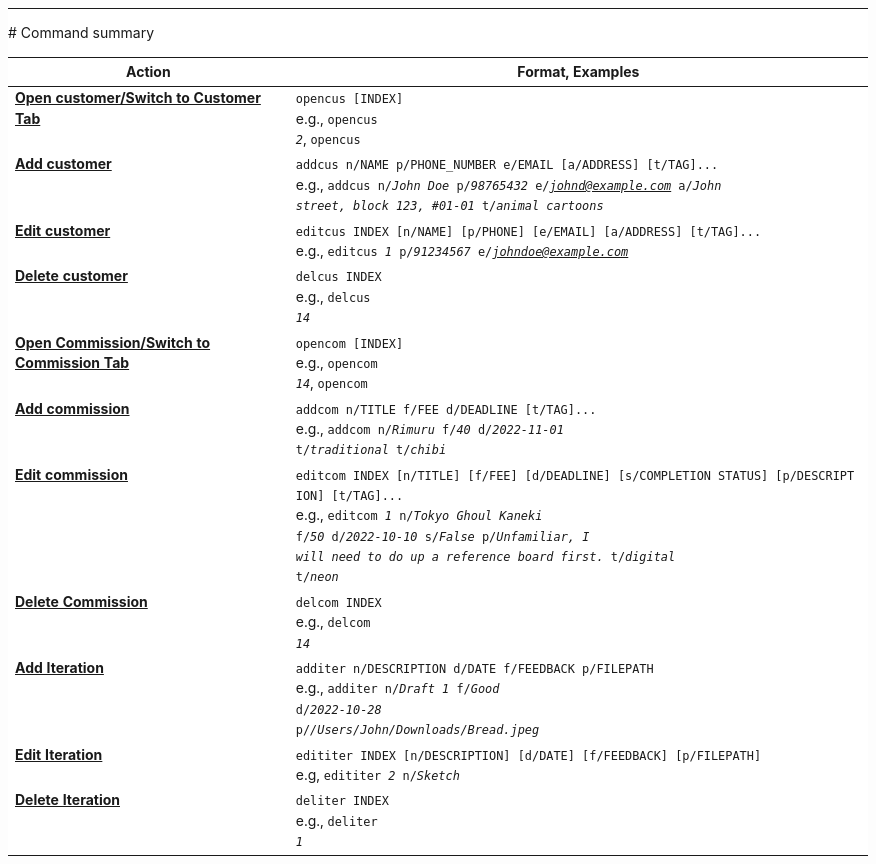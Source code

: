 --------------------------------------------------------------------------------------------------------------------
<div style="page-break-after: always;"></div>
# Command summary

| Action                                                                                          | Format, Examples                                                                                                                                                                                                                                                                                                                      |
|-------------------------------------------------------------------------------------------------|---------------------------------------------------------------------------------------------------------------------------------------------------------------------------------------------------------------------------------------------------------------------------------------------------------------------------------------|
| [**Open customer/Switch to Customer Tab**](#viewing-a-customer-opencus)                         | `opencus [INDEX]`<br> e.g., <code>opencus <em>2</em></code>, <code>opencus</code>                                                                                                                                                                                                                                                     |                                                                                              |
| [**Add customer**](#adding-a-customer-addcus)                                                   | `addcus n/NAME p/PHONE_NUMBER e/EMAIL [a/ADDRESS] [t/TAG]...`  <br> e.g., <code>addcus n/<em>John Doe</em> p/<em>98765432</em> e/<em>johnd@example.com</em> a/<em>John street, block 123, #01-01</em> t/<em>animal cartoons</em></code>                                                                                               |
| [**Edit customer**](#editing-a-customer-editcus)                                                | `editcus INDEX [n/NAME] [p/PHONE] [e/EMAIL] [a/ADDRESS] [t/TAG]...` <br> e.g., <code>editcus <em>1</em> p/<em>91234567</em> e/<em>johndoe@example.com</em></code>                                                                                                                                                                     |
| [**Delete customer**](#deleting-a-customer-delcus)                                              | `delcus INDEX`<br> e.g., <code>delcus <em>14</em></code>                                                                                                                                                                                                                                                                              |
| [**Open Commission/Switch to Commission Tab**](#viewing-a-commission-opencom)                   | `opencom [INDEX]`<br> e.g., <code>opencom <em>14</em></code>, <code>opencom</code>                                                                                                                                                                                                                                                    |
| [**Add commission**](#adding-a-commission-addcom)                                               | `addcom n/TITLE f/FEE d/DEADLINE [t/TAG]...`<br> e.g., <code>addcom n/<em>Rimuru</em> f/<em>40</em> d/<em>2022-11-01</em> t/<em>traditional</em> t/<em>chibi</em></code>                                                                                                                                                              |
| [**Edit commission**](#editing-a-commission-editcom)                                            | `editcom INDEX [n/TITLE] [f/FEE] [d/DEADLINE] [s/COMPLETION STATUS] [p/DESCRIPTION] [t/TAG]...` <br> e.g., <code>editcom <em>1</em> n/<em>Tokyo Ghoul Kaneki</em> f/<em>50</em> d/<em>2022-10-10</em> s/<em>False</em> p/<em>Unfamiliar, I will need to do up a reference board first.</em> t/<em>digital</em> t/<em>neon</em></code> |
| [**Delete Commission**](#deleting-a-commission-delcom)                                          | `delcom INDEX`<br> e.g., <code>delcom <em>14</em></code>                                                                                                                                                                                                                                                                              |
| [**Add Iteration**](#adding-an-iteration-to-a-commission-additer)                               | `additer n/DESCRIPTION d/DATE f/FEEDBACK p/FILEPATH`<br> e.g., <code>additer n/<em>Draft 1</em> f/<em>Good</em> d/<em>2022-10-28</em> p/<em>/Users/John/Downloads/Bread.jpeg</em></code>                                                                                                                                              |
| [**Edit Iteration**](#editing-an-iteration-from-commission-edititer)                            | `edititer INDEX [n/DESCRIPTION] [d/DATE] [f/FEEDBACK] [p/FILEPATH]`<br> e.g, <code>edititer <em>2</em> n/<em>Sketch</em></code>                                                                                                                                                                                                       |
| [**Delete Iteration**](#deleting-an-iteration-from-commission-deliter)                          | `deliter INDEX`<br> e.g., <code>deliter <em>1</em></code>                                                                                                                                                                                                                                                                             |